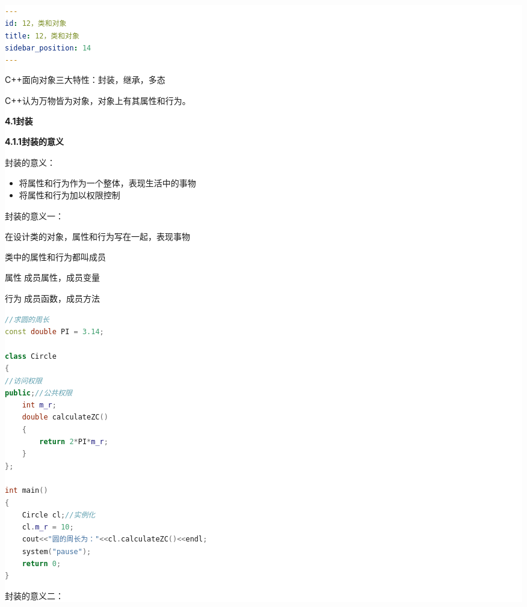 ```yaml
---
id: 12，类和对象
title: 12，类和对象
sidebar_position: 14
---
```


C++面向对象三大特性：封装，继承，多态

C++认为万物皆为对象，对象上有其属性和行为。

**4.1封装**

**4.1.1封装的意义**

封装的意义：

- 将属性和行为作为一个整体，表现生活中的事物
- 将属性和行为加以权限控制

封装的意义一：

在设计类的对象，属性和行为写在一起，表现事物

类中的属性和行为都叫成员

属性  成员属性，成员变量

行为  成员函数，成员方法

```cpp
//求圆的周长
const double PI = 3.14;

class Circle
{
//访问权限
public;//公共权限
    int m_r;
    double calculateZC()
    {
        return 2*PI*m_r;
    }
};

int main()
{
    Circle cl;//实例化
    cl.m_r = 10;
    cout<<"圆的周长为："<<cl.calculateZC()<<endl;
    system("pause");
    return 0;    
}
```

封装的意义二：
